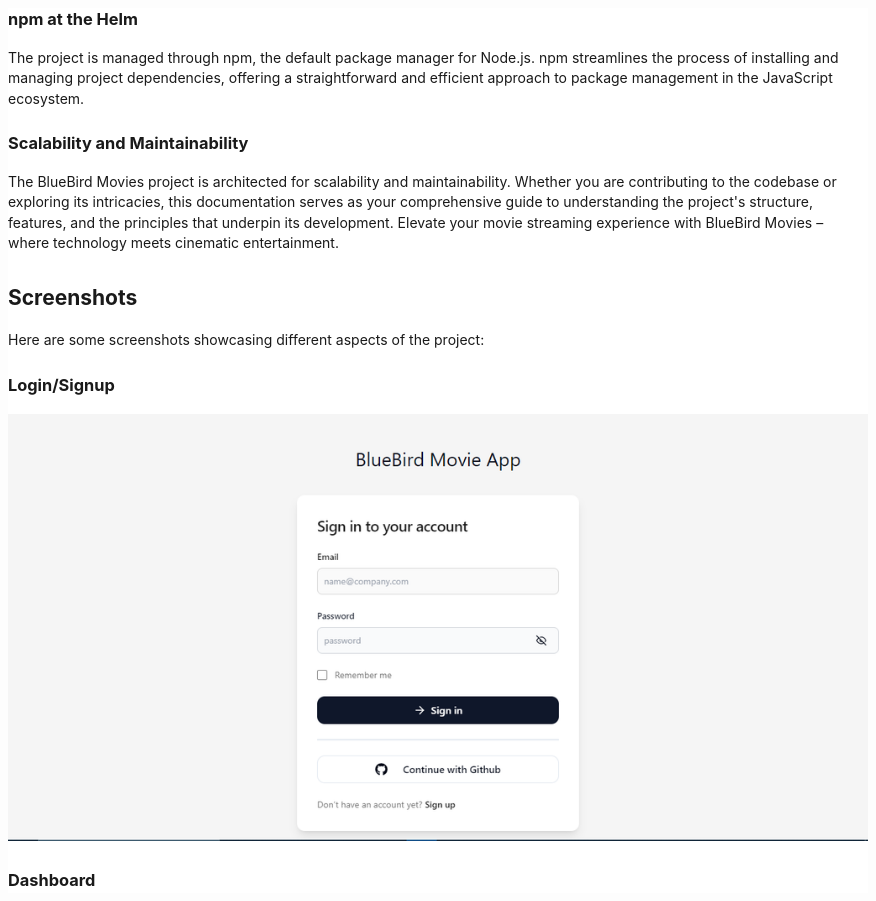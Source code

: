 ### npm at the Helm

The project is managed through npm, the default package manager for Node.js. npm streamlines the process of installing and managing project dependencies, offering a straightforward and efficient approach to package management in the JavaScript ecosystem.

### Scalability and Maintainability

The BlueBird Movies project is architected for scalability and maintainability. Whether you are contributing to the codebase or exploring its intricacies, this documentation serves as your comprehensive guide to understanding the project's structure, features, and the principles that underpin its development. Elevate your movie streaming experience with BlueBird Movies – where technology meets cinematic entertainment.

## Screenshots

Here are some screenshots showcasing different aspects of the project:

### Login/Signup

![Login/Signup](public/screenshots/signin.png)

### Dashboard

